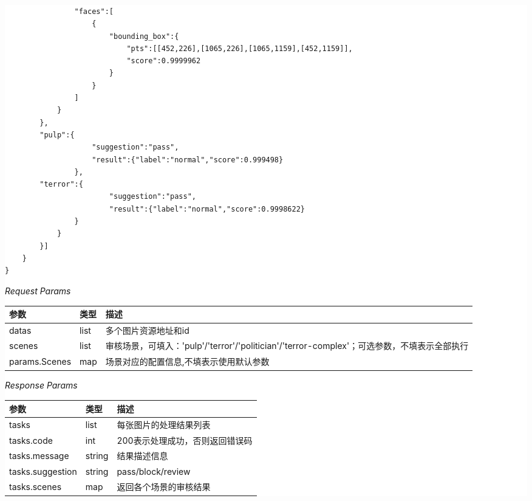 ```
				"faces":[
					{
						"bounding_box":{
							"pts":[[452,226],[1065,226],[1065,1159],[452,1159]],
							"score":0.9999962
						}
					}
				]
			}
		},
		"pulp":{
					"suggestion":"pass",
					"result":{"label":"normal","score":0.999498}
				},
		"terror":{
						"suggestion":"pass",
						"result":{"label":"normal","score":0.9998622}
				}
			}
		}]
	}
}
```
*Request Params*

| 参数 | 类型 | 描述 |
| :--- | :---- | :--- |
| datas | list | 多个图片资源地址和id |
| scenes  | list | 审核场景，可填入：'pulp'/'terror'/'politician'/'terror-complex'；可选参数，不填表示全部执行 |
| params.Scenes | map | 场景对应的配置信息,不填表示使用默认参数 |

*Response Params*

| 参数 | 类型 | 描述 |
| :--- | :---- | :--- |
| tasks | list | 每张图片的处理结果列表 |
| tasks.code | int | 200表示处理成功，否则返回错误码 |
| tasks.message | string | 结果描述信息 |
| tasks.suggestion | string | pass/block/review |
| tasks.scenes | map | 返回各个场景的审核结果 |

